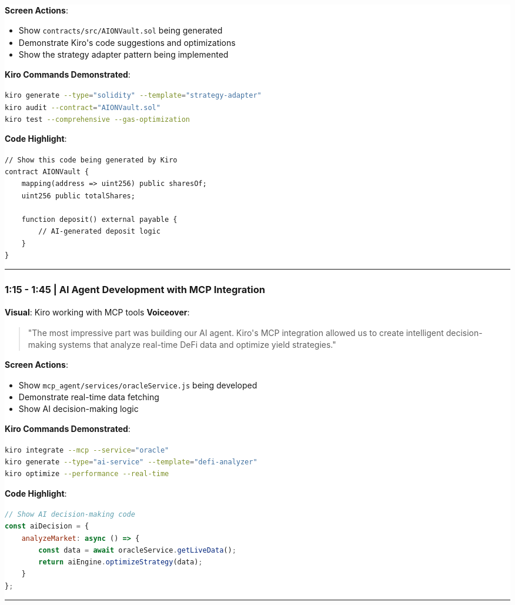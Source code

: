**Screen Actions**:
- Show `contracts/src/AIONVault.sol` being generated
- Demonstrate Kiro's code suggestions and optimizations
- Show the strategy adapter pattern being implemented

**Kiro Commands Demonstrated**:
```bash
kiro generate --type="solidity" --template="strategy-adapter"
kiro audit --contract="AIONVault.sol"
kiro test --comprehensive --gas-optimization
```

**Code Highlight**:
```solidity
// Show this code being generated by Kiro
contract AIONVault {
    mapping(address => uint256) public sharesOf;
    uint256 public totalShares;
    
    function deposit() external payable {
        // AI-generated deposit logic
    }
}
```

---

### 1:15 - 1:45 | AI Agent Development with MCP Integration
**Visual**: Kiro working with MCP tools
**Voiceover**:
> "The most impressive part was building our AI agent. Kiro's MCP integration allowed us to create intelligent decision-making systems that analyze real-time DeFi data and optimize yield strategies."

**Screen Actions**:
- Show `mcp_agent/services/oracleService.js` being developed
- Demonstrate real-time data fetching
- Show AI decision-making logic

**Kiro Commands Demonstrated**:
```bash
kiro integrate --mcp --service="oracle"
kiro generate --type="ai-service" --template="defi-analyzer"
kiro optimize --performance --real-time
```

**Code Highlight**:
```javascript
// Show AI decision-making code
const aiDecision = {
    analyzeMarket: async () => {
        const data = await oracleService.getLiveData();
        return aiEngine.optimizeStrategy(data);
    }
};
```

---